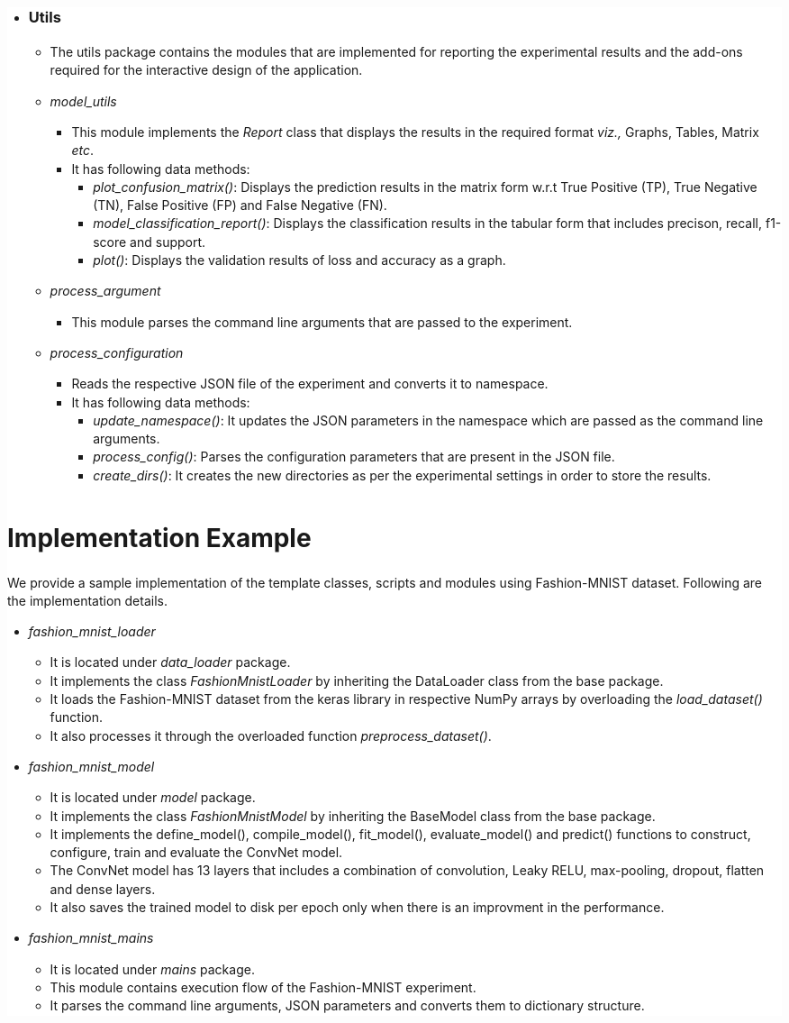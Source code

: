 - ### **Utils**
	- The utils package contains the modules that are implemented for reporting the experimental results and the add-ons required for the interactive design of the application.

	- *model_utils*
		- This module implements the *Report* class that displays the results in the required format *viz.,* Graphs, Tables, Matrix *etc*.
		- It has following data methods:
			- *plot_confusion_matrix()*: Displays the prediction results in the matrix form w.r.t True Positive (TP), True Negative (TN), False Positive (FP) and False Negative (FN).
			- *model_classification_report()*: Displays the classification results in the tabular form that includes precison, recall, f1-score and support.
			- *plot()*: Displays the validation results of loss and accuracy as a graph.

	- *process_argument*
		- This module parses the command line arguments that are passed to the experiment.

	- *process_configuration*
		- Reads the respective JSON file of the experiment and converts it to namespace.
		- It has following data methods:
			- *update_namespace()*: It updates the JSON parameters in the namespace which are passed as the command line arguments.
			- *process_config()*: Parses the configuration parameters that are present in the JSON file.
			- *create_dirs()*: It creates the new directories as per the experimental settings in order to store the results.

# Implementation Example

We provide a sample implementation of the template classes, scripts and modules using Fashion-MNIST dataset. Following are the implementation details.

- *fashion_mnist_loader*
	- It is located under *data_loader* package.
	- It implements the class *FashionMnistLoader* by inheriting the DataLoader class from the base package.
	- It loads the Fashion-MNIST dataset from the keras library in respective NumPy arrays by overloading the *load_dataset()* function.
	- It also processes it through the overloaded function *preprocess_dataset()*.

- *fashion_mnist_model*
	- It is located under *model* package.
	- It implements the class *FashionMnistModel* by inheriting the BaseModel class from the base package.
	- It implements the  define_model(), compile_model(), fit_model(), evaluate_model() and predict() functions to construct, configure, train and evaluate the ConvNet model.
	- The ConvNet model has 13 layers that includes a combination of convolution, Leaky RELU, max-pooling, dropout, flatten and dense layers.
	- It also saves the trained model to disk per epoch only when there is an improvment in the performance.

- *fashion_mnist_mains*
	- It is located under *mains* package.
	- This module contains execution flow of the Fashion-MNIST experiment.
	- It parses the command line arguments, JSON parameters and converts them to dictionary structure.
		